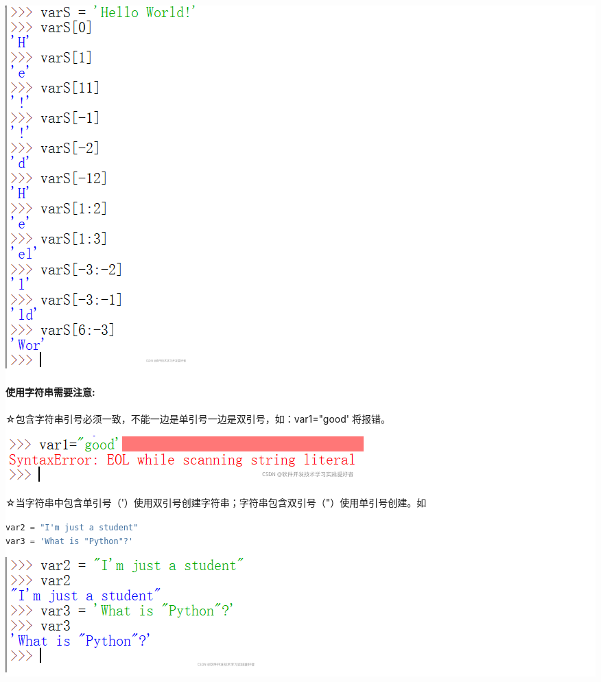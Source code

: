 ![](/images/Python中的字符串详解/20210907161330157.png)

#### 使用字符串需要注意:

☆包含字符串引号必须一致，不能一边是单引号一边是双引号，如：var1="good' 将报错。

![](/images/Python中的字符串详解/20210910182031229.png)

☆当字符串中包含单引号（'）使用双引号创建字符串；字符串包含双引号（"）使用单引号创建。如
```python
var2 = "I'm just a student"
var3 = 'What is "Python"?'

```
![](/images/Python中的字符串详解/20210910182031274.png)

